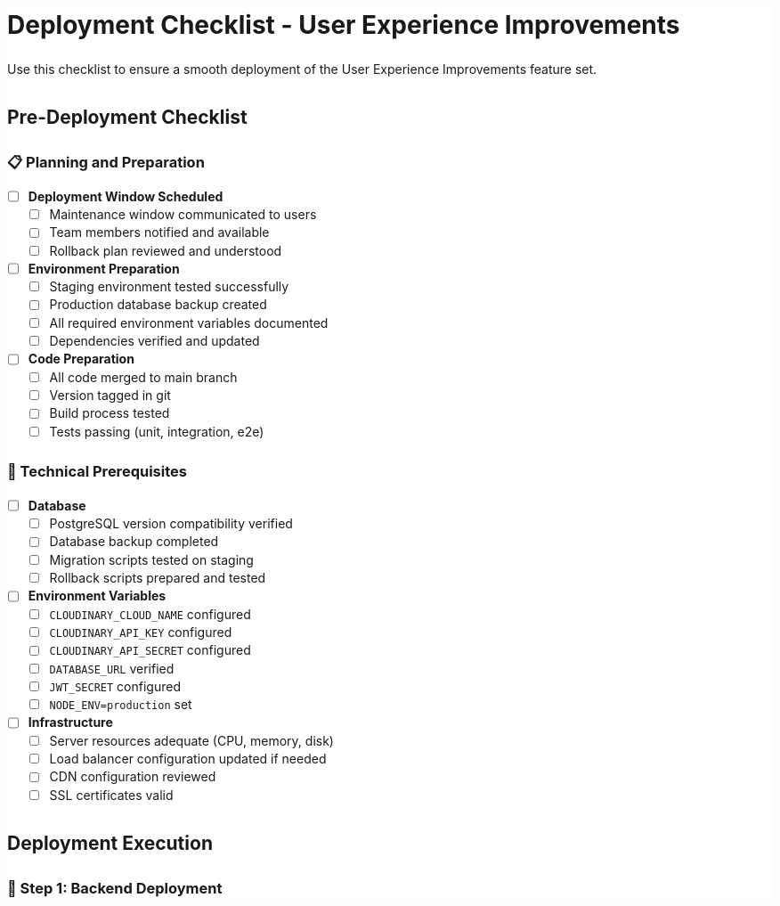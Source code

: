 # Deployment Checklist - User Experience Improvements

Use this checklist to ensure a smooth deployment of the User Experience Improvements feature set.

## Pre-Deployment Checklist

### 📋 Planning and Preparation

- [ ] **Deployment Window Scheduled**
  - [ ] Maintenance window communicated to users
  - [ ] Team members notified and available
  - [ ] Rollback plan reviewed and understood

- [ ] **Environment Preparation**
  - [ ] Staging environment tested successfully
  - [ ] Production database backup created
  - [ ] All required environment variables documented
  - [ ] Dependencies verified and updated

- [ ] **Code Preparation**
  - [ ] All code merged to main branch
  - [ ] Version tagged in git
  - [ ] Build process tested
  - [ ] Tests passing (unit, integration, e2e)

### 🔧 Technical Prerequisites

- [ ] **Database**
  - [ ] PostgreSQL version compatibility verified
  - [ ] Database backup completed
  - [ ] Migration scripts tested on staging
  - [ ] Rollback scripts prepared and tested

- [ ] **Environment Variables**
  - [ ] `CLOUDINARY_CLOUD_NAME` configured
  - [ ] `CLOUDINARY_API_KEY` configured
  - [ ] `CLOUDINARY_API_SECRET` configured
  - [ ] `DATABASE_URL` verified
  - [ ] `JWT_SECRET` configured
  - [ ] `NODE_ENV=production` set

- [ ] **Infrastructure**
  - [ ] Server resources adequate (CPU, memory, disk)
  - [ ] Load balancer configuration updated if needed
  - [ ] CDN configuration reviewed
  - [ ] SSL certificates valid

## Deployment Execution

### 🚀 Step 1: Backend Deployment
